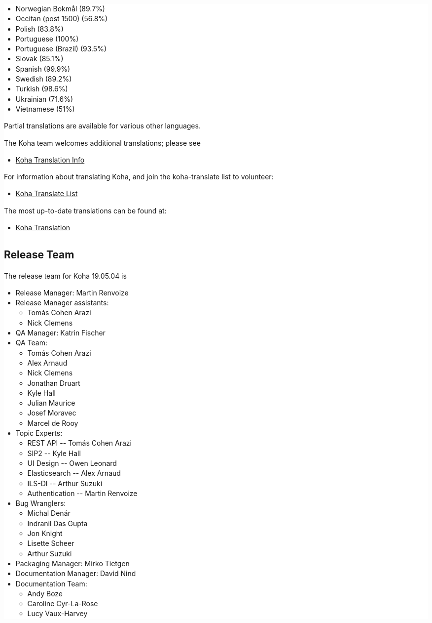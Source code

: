 - Norwegian Bokmål (89.7%)
- Occitan (post 1500) (56.8%)
- Polish (83.8%)
- Portuguese (100%)
- Portuguese (Brazil) (93.5%)
- Slovak (85.1%)
- Spanish (99.9%)
- Swedish (89.2%)
- Turkish (98.6%)
- Ukrainian (71.6%)
- Vietnamese (51%)

Partial translations are available for various other languages.

The Koha team welcomes additional translations; please see

- [Koha Translation Info](http://wiki.koha-community.org/wiki/Translating_Koha)

For information about translating Koha, and join the koha-translate 
list to volunteer:

- [Koha Translate List](http://lists.koha-community.org/cgi-bin/mailman/listinfo/koha-translate)

The most up-to-date translations can be found at:

- [Koha Translation](http://translate.koha-community.org/)

## Release Team

The release team for Koha 19.05.04 is

- Release Manager: Martin Renvoize
- Release Manager assistants:
  - Tomás Cohen Arazi
  - Nick Clemens
- QA Manager: Katrin Fischer
- QA Team:
  - Tomás Cohen Arazi
  - Alex Arnaud
  - Nick Clemens
  - Jonathan Druart
  - Kyle Hall
  - Julian Maurice
  - Josef Moravec
  - Marcel de Rooy
- Topic Experts:
  - REST API -- Tomás Cohen Arazi
  - SIP2 -- Kyle Hall
  - UI Design -- Owen Leonard
  - Elasticsearch -- Alex Arnaud
  - ILS-DI -- Arthur Suzuki
  - Authentication -- Martin Renvoize
- Bug Wranglers:
  - Michal Denár
  - Indranil Das Gupta
  - Jon Knight
  - Lisette Scheer
  - Arthur Suzuki
- Packaging Manager: Mirko Tietgen
- Documentation Manager: David Nind
- Documentation Team:
  - Andy Boze
  - Caroline Cyr-La-Rose
  - Lucy Vaux-Harvey
